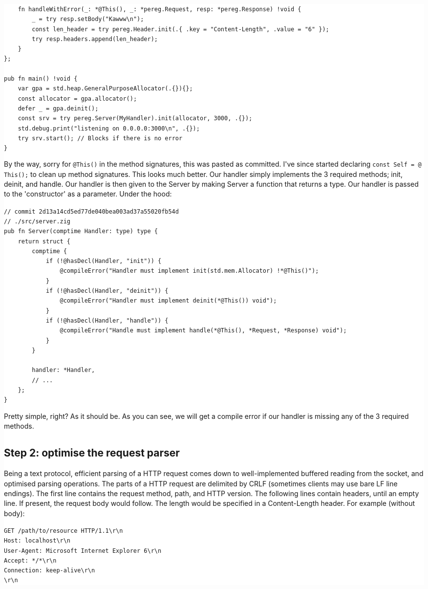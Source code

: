 ```zig
    fn handleWithError(_: *@This(), _: *pereg.Request, resp: *pereg.Response) !void {
        _ = try resp.setBody("Kawww\n");
        const len_header = try pereg.Header.init(.{ .key = "Content-Length", .value = "6" });
        try resp.headers.append(len_header);
    }
};

pub fn main() !void {
    var gpa = std.heap.GeneralPurposeAllocator(.{}){};
    const allocator = gpa.allocator();
    defer _ = gpa.deinit();
    const srv = try pereg.Server(MyHandler).init(allocator, 3000, .{});
    std.debug.print("listening on 0.0.0.0:3000\n", .{});
    try srv.start(); // Blocks if there is no error
}
```
By the way, sorry for `@This()` in the method signatures, this was pasted as committed. I've since started declaring `const Self = @This();` to clean up method signatures. This looks much better. Our handler simply implements the 3 required methods; init, deinit, and handle. Our handler is then given to the Server by making Server a function that returns a type. Our handler is passed to the 'constructor' as a parameter. Under the hood:
```zig
// commit 2d13a14cd5ed77de040bea003ad37a55020fb54d
// ./src/server.zig
pub fn Server(comptime Handler: type) type {
    return struct {
        comptime {
            if (!@hasDecl(Handler, "init")) {
                @compileError("Handler must implement init(std.mem.Allocator) !*@This()");
            }
            if (!@hasDecl(Handler, "deinit")) {
                @compileError("Handler must implement deinit(*@This()) void");
            }
            if (!@hasDecl(Handler, "handle")) {
                @compileError("Handle must implement handle(*@This(), *Request, *Response) void");
            }
        }

        handler: *Handler,
        // ...
    };
}
```
Pretty simple, right? As it should be. As you can see, we will get a compile error if our handler is missing any of the 3 required methods.

## Step 2: optimise the request parser
Being a text protocol, efficient parsing of a HTTP request comes down to well-implemented buffered reading from the socket, and optimised parsing operations. The parts of a HTTP request are delimited by CRLF (sometimes clients may use bare LF line endings). The first line contains the request method, path, and HTTP version. The following lines contain headers, until an empty line. If present, the request body would follow. The length would be specified in a Content-Length header. For example (without body):
```
GET /path/to/resource HTTP/1.1\r\n
Host: localhost\r\n
User-Agent: Microsoft Internet Explorer 6\r\n
Accept: */*\r\n
Connection: keep-alive\r\n
\r\n
```